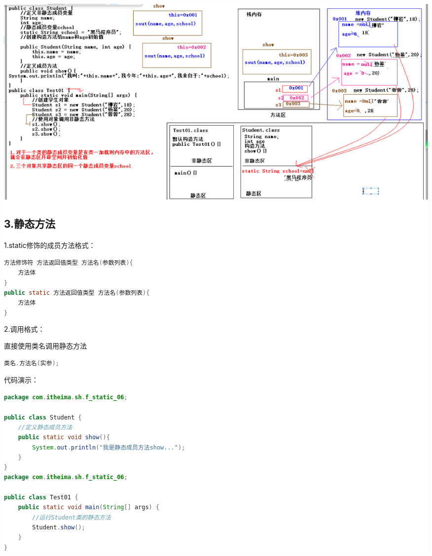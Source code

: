![image-20200708110112722](picture/javase/枚举//image-20200708110112722.png)

## 3.静态方法

1.static修饰的成员方法格式：

~~~java
方法修饰符 方法返回值类型 方法名(参数列表){
    方法体
}
public static 方法返回值类型 方法名(参数列表){
    方法体
}
~~~

2.调用格式：

直接使用类名调用静态方法

~~~java
类名.方法名(实参);
~~~

代码演示：

~~~java
package com.itheima.sh.f_static_06;

public class Student {
    //定义静态成员方法
    public static void show(){
        System.out.println("我是静态成员方法show...");
    }
}
package com.itheima.sh.f_static_06;

public class Test01 {
    public static void main(String[] args) {
        //运行Student类的静态方法
        Student.show();
    }
}

~~~
